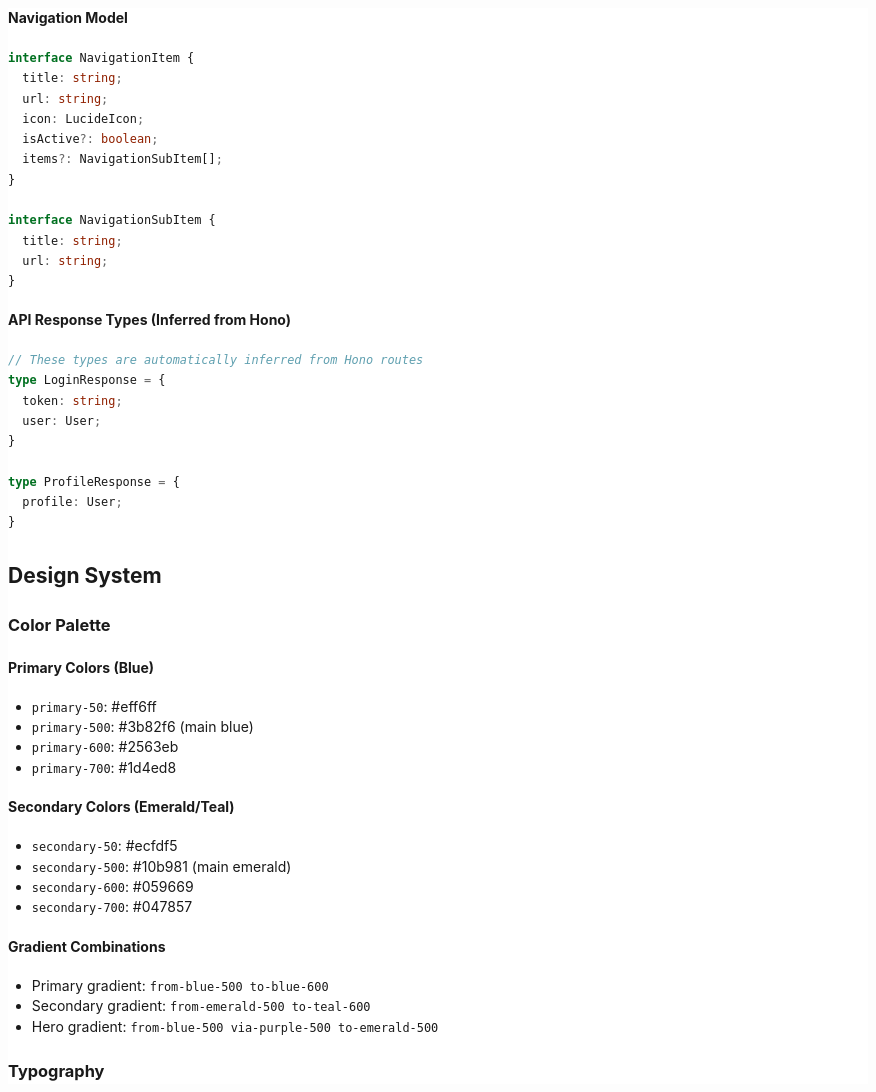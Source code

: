 #### Navigation Model
```typescript
interface NavigationItem {
  title: string;
  url: string;
  icon: LucideIcon;
  isActive?: boolean;
  items?: NavigationSubItem[];
}

interface NavigationSubItem {
  title: string;
  url: string;
}
```

#### API Response Types (Inferred from Hono)
```typescript
// These types are automatically inferred from Hono routes
type LoginResponse = {
  token: string;
  user: User;
}

type ProfileResponse = {
  profile: User;
}
```

## Design System

### Color Palette

#### Primary Colors (Blue)
- `primary-50`: #eff6ff
- `primary-500`: #3b82f6 (main blue)
- `primary-600`: #2563eb
- `primary-700`: #1d4ed8

#### Secondary Colors (Emerald/Teal)
- `secondary-50`: #ecfdf5
- `secondary-500`: #10b981 (main emerald)
- `secondary-600`: #059669
- `secondary-700`: #047857

#### Gradient Combinations
- Primary gradient: `from-blue-500 to-blue-600`
- Secondary gradient: `from-emerald-500 to-teal-600`
- Hero gradient: `from-blue-500 via-purple-500 to-emerald-500`

### Typography
